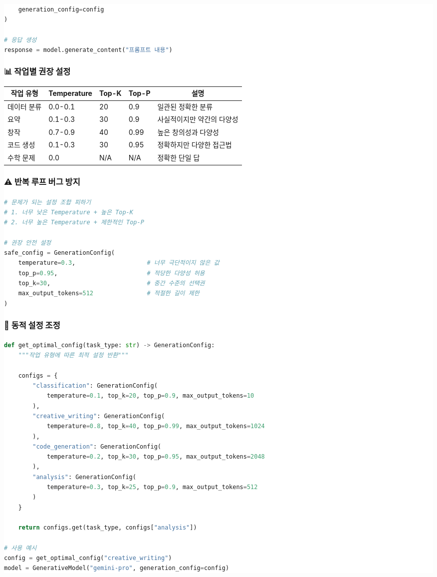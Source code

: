 ```python
    generation_config=config
)

# 응답 생성
response = model.generate_content("프롬프트 내용")
```

### 📊 **작업별 권장 설정**

| 작업 유형 | Temperature | Top-K | Top-P | 설명 |
|-----------|-------------|-------|-------|------|
| 데이터 분류 | 0.0-0.1 | 20 | 0.9 | 일관된 정확한 분류 |
| 요약 | 0.1-0.3 | 30 | 0.9 | 사실적이지만 약간의 다양성 |
| 창작 | 0.7-0.9 | 40 | 0.99 | 높은 창의성과 다양성 |
| 코드 생성 | 0.1-0.3 | 30 | 0.95 | 정확하지만 다양한 접근법 |
| 수학 문제 | 0.0 | N/A | N/A | 정확한 단일 답 |

### ⚠️ **반복 루프 버그 방지**

```python
# 문제가 되는 설정 조합 피하기
# 1. 너무 낮은 Temperature + 높은 Top-K
# 2. 너무 높은 Temperature + 제한적인 Top-P

# 권장 안전 설정
safe_config = GenerationConfig(
    temperature=0.3,                    # 너무 극단적이지 않은 값
    top_p=0.95,                         # 적당한 다양성 허용
    top_k=30,                           # 중간 수준의 선택권
    max_output_tokens=512               # 적절한 길이 제한
)
```

### 🔄 **동적 설정 조정**

```python
def get_optimal_config(task_type: str) -> GenerationConfig:
    """작업 유형에 따른 최적 설정 반환"""
    
    configs = {
        "classification": GenerationConfig(
            temperature=0.1, top_k=20, top_p=0.9, max_output_tokens=10
        ),
        "creative_writing": GenerationConfig(
            temperature=0.8, top_k=40, top_p=0.99, max_output_tokens=1024
        ),
        "code_generation": GenerationConfig(
            temperature=0.2, top_k=30, top_p=0.95, max_output_tokens=2048
        ),
        "analysis": GenerationConfig(
            temperature=0.3, top_k=25, top_p=0.9, max_output_tokens=512
        )
    }
    
    return configs.get(task_type, configs["analysis"])

# 사용 예시
config = get_optimal_config("creative_writing")
model = GenerativeModel("gemini-pro", generation_config=config)
```
